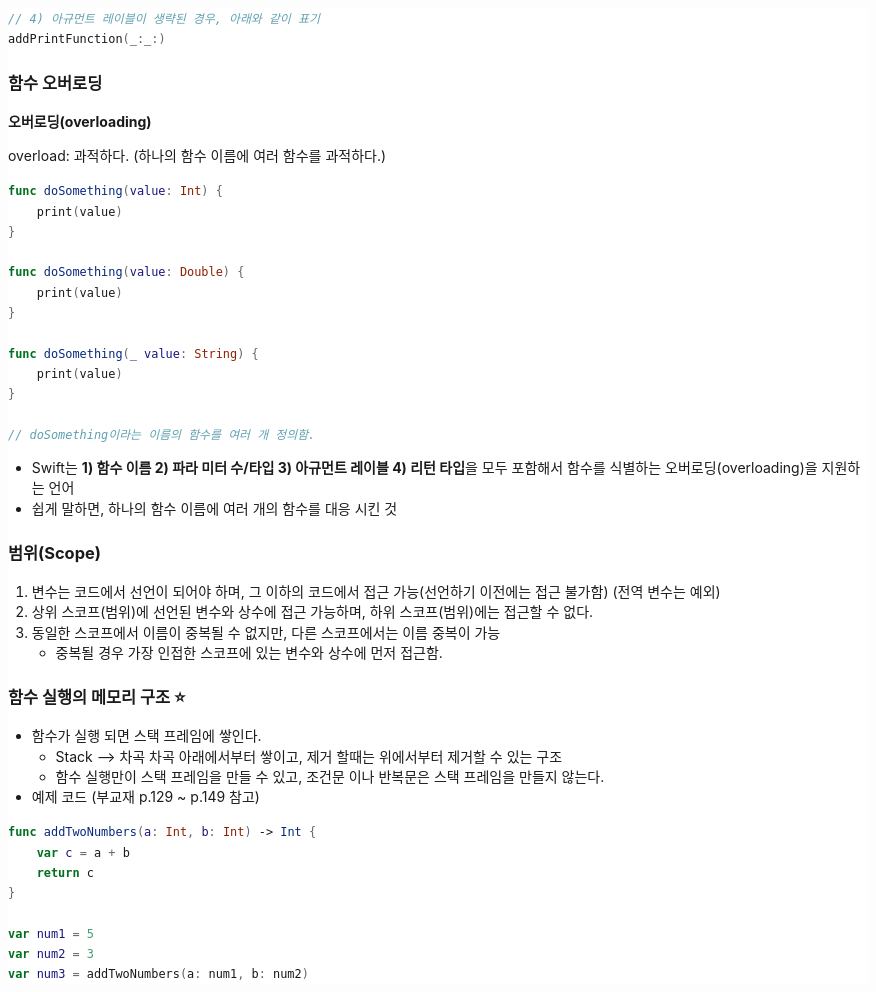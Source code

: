 ```swift
// 4) 아규먼트 레이블이 생략된 경우, 아래와 같이 표기 
addPrintFunction(_:_:)
```

### 함수 오버로딩

**오버로딩(overloading)**

overload: 과적하다. (하나의 함수 이름에 여러 함수를 과적하다.)

```swift
func doSomething(value: Int) {
    print(value)
}

func doSomething(value: Double) {
    print(value) 
}

func doSomething(_ value: String) {
    print(value)
}

// doSomething이라는 이름의 함수를 여러 개 정의함.
```

- Swift는 **1) 함수 이름 2) 파라 미터 수/타입 3) 아규먼트 레이블 4) 리턴 타입**을 모두 포함해서 함수를 식별하는 오버로딩(overloading)을 지원하는 언어
- 쉽게 말하면, 하나의 함수 이름에 여러 개의 함수를 대응 시킨 것

### 범위(Scope)

1. 변수는 코드에서 선언이 되어야 하며, 그 이하의 코드에서 접근 가능(선언하기 이전에는 접근 불가함) (전역 변수는 예외)
2. 상위 스코프(범위)에 선언된 변수와 상수에 접근 가능하며, 하위 스코프(범위)에는 접근할 수 없다.
3. 동일한 스코프에서 이름이 중복될 수 없지만, 다른 스코프에서는 이름 중복이 가능
   - 중복될 경우 가장 인접한 스코프에 있는 변수와 상수에 먼저 접근함.

### 

### 함수 실행의 메모리 구조 ⭐️

- 함수가 실행 되면 스택 프레임에 쌓인다.
  - Stack —> 차곡 차곡 아래에서부터 쌓이고, 제거 할때는 위에서부터 제거할 수 있는 구조
  - 함수 실행만이 스택 프레임을 만들 수 있고, 조건문 이나 반복문은 스택 프레임을 만들지 않는다.
- 예제 코드 (부교재 p.129 ~ p.149 참고)

```swift
func addTwoNumbers(a: Int, b: Int) -> Int {
    var c = a + b 
    return c 
}

var num1 = 5
var num2 = 3 
var num3 = addTwoNumbers(a: num1, b: num2) 
```
